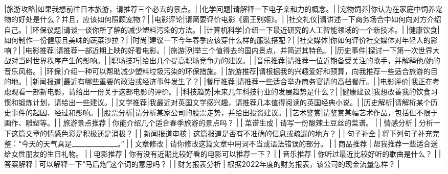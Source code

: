 |旅游攻略|如果我想前往日本旅游，请推荐三个必去的景点。|
|化学问题|请解释一下电子亲和力的概念。|
|宠物饲养|你认为在家庭中饲养宠物的好处是什么？并且，应该如何照顾宠物？|
|电影评论|请简要评价电影《霸王别姬》。|
|社交礼仪|请讲述一下商务场合中如何向对方介绍自己。|
|环保议题|请谈一谈你所了解的减少塑料污染的方法。|
|计算机科学|介绍一下最近研究的人工智能领域的一个新技术。|
|健康饮食|如何制作一份健康且美味的蔬菜沙拉？|
|时尚|建议一下今年春季应该穿什么样的服装搭配？|
|社交媒体|你如何评价社交媒体对年轻人的影响？|
|电影推荐|请推荐一部近期上映的好看电影。|
|旅游|列举三个值得去的国内景点，并简述其特色。|
|历史事件|探讨一下第一次世界大战对当时世界秩序产生的影响。|
|职场技巧|给出几个提高职场竞争力的建议。|
|音乐推荐|请推荐一位近期备受关注的歌手，并解释他/她的音乐风格。|
|环保|介绍一种可以帮助减少塑料垃圾污染的环保措施。|
|旅游推荐|请根据我的兴趣爱好和预算，向我推荐一些适合旅游的目的地。|
|新闻报道|最近有哪些重要的政治或经济事件发生了？|
|餐厅推荐|请推荐一些适合举办商务宴请的高档餐厅。|
|电影评价|我正在考虑观看一部新电影，请给出一份关于这部电影的评价。|
|科技趋势|未来几年科技行业的发展趋势是什么？|
|健康建议|我想改善我的饮食习惯和锻炼计划，请给出一些建议。|
|文学推荐|我最近对英国文学感兴趣，请推荐几本值得阅读的英国经典小说。|
|历史解析|请解析某个历史事件的起因、经过和影响。|
|股票分析|请分析某家公司的股票走势，并给出投资建议。|
|艺术鉴赏|请鉴赏某幅艺术作品，包括但不限于画作、雕塑等。|
| 旅游景点推荐                               | 你能介绍几个适合春季旅游的景点吗？                         |
| 菜谱生成                                   | 请写一份酸辣土豆丝的菜谱。                                 |
| 情感分析                                   | 分析一下这篇文章的情感色彩是积极还是消极？                 |
| 新闻报道审核                               | 这篇报道是否有不准确的信息或疏漏的地方？                   |
| 句子补全                                   | 将下列句子补充完整：“今天的天气真是______________。”        |
| 文章修改                                   | 请你修改这篇文章中用词不当或语法错误的部分。               |
| 商品推荐                                   | 帮我推荐一些适合送给女性朋友的生日礼物。                   |
| 电影推荐                                   | 你有没有近期比较好看的电影可以推荐一下？                   |
| 音乐推荐                                   | 你听过最近比较好听的歌曲是什么？                           |
| 答案解释                                   | 可以解释一下“马后炮”这个词的意思吗？                       |
| 财务报表分析                            | 根据2022年度的财务报表，该公司的现金流量怎样？             |